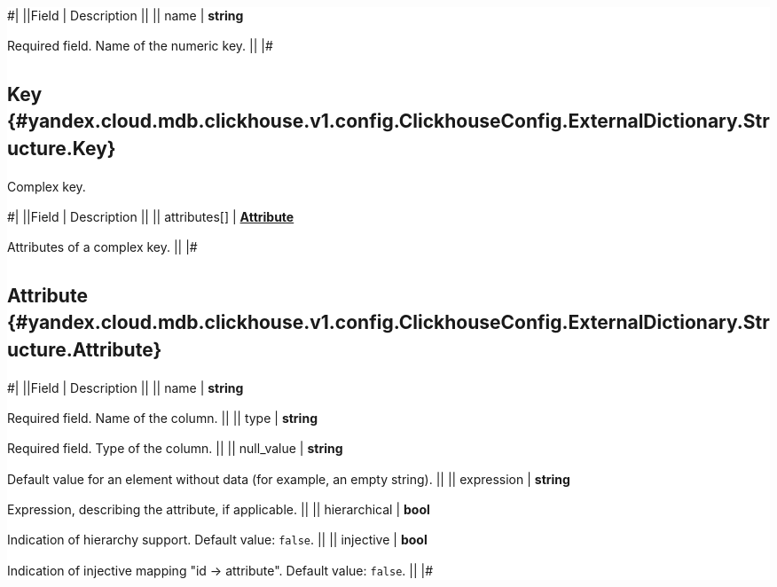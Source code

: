 #|
||Field | Description ||
|| name | **string**

Required field. Name of the numeric key. ||
|#

## Key {#yandex.cloud.mdb.clickhouse.v1.config.ClickhouseConfig.ExternalDictionary.Structure.Key}

Complex key.

#|
||Field | Description ||
|| attributes[] | **[Attribute](#yandex.cloud.mdb.clickhouse.v1.config.ClickhouseConfig.ExternalDictionary.Structure.Attribute)**

Attributes of a complex key. ||
|#

## Attribute {#yandex.cloud.mdb.clickhouse.v1.config.ClickhouseConfig.ExternalDictionary.Structure.Attribute}

#|
||Field | Description ||
|| name | **string**

Required field. Name of the column. ||
|| type | **string**

Required field. Type of the column. ||
|| null_value | **string**

Default value for an element without data (for example, an empty string). ||
|| expression | **string**

Expression, describing the attribute, if applicable. ||
|| hierarchical | **bool**

Indication of hierarchy support.
Default value: `false`. ||
|| injective | **bool**

Indication of injective mapping "id -> attribute".
Default value: `false`. ||
|#
